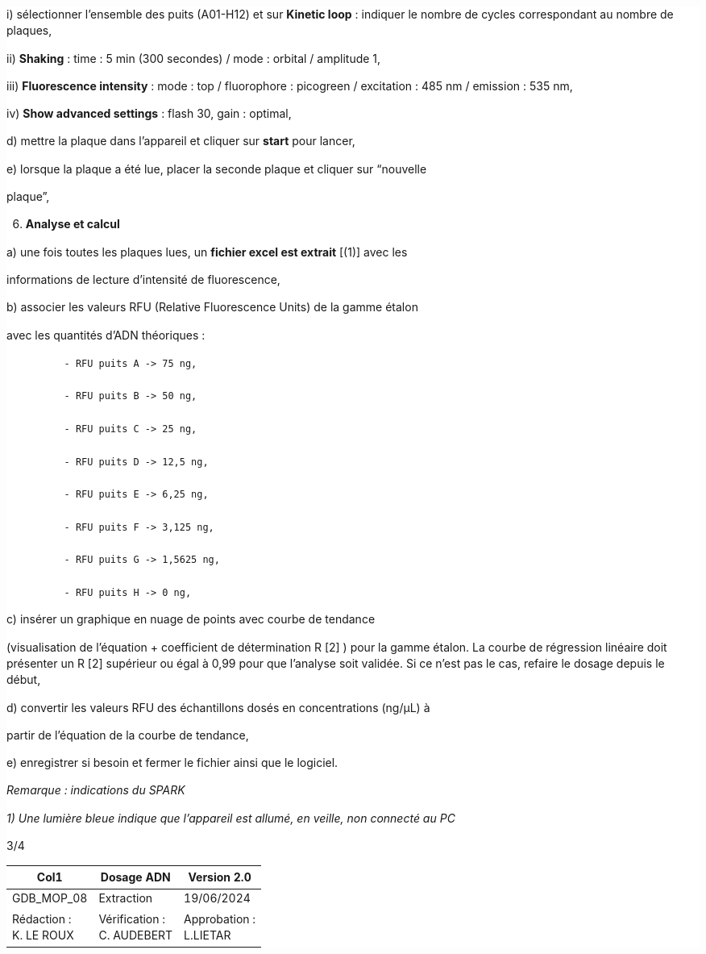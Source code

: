 
i) sélectionner l’ensemble des puits (A01-H12) et sur **Kinetic loop** :
indiquer le nombre de cycles correspondant au nombre de plaques,

ii) **Shaking** : time : 5 min (300 secondes) / mode : orbital / amplitude 1,

iii) **Fluorescence intensity** : mode : top / fluorophore : picogreen /
excitation : 485 nm / emission : 535 nm,

iv) **Show advanced settings** : flash 30, gain : optimal,

d) mettre la plaque dans l’appareil et cliquer sur **start** pour lancer,

e) lorsque la plaque a été lue, placer la seconde plaque et cliquer sur “nouvelle

plaque”,

6) **Analyse et calcul**

a) une fois toutes les plaques lues, un **fichier excel est extrait** [(1)] avec les

informations de lecture d’intensité de fluorescence,

b) associer les valeurs RFU (Relative Fluorescence Units) de la gamme étalon

avec les quantités d’ADN théoriques :

              - RFU puits A -> 75 ng,

              - RFU puits B -> 50 ng,

              - RFU puits C -> 25 ng,

              - RFU puits D -> 12,5 ng,

              - RFU puits E -> 6,25 ng,

              - RFU puits F -> 3,125 ng,

              - RFU puits G -> 1,5625 ng,

              - RFU puits H -> 0 ng,

c) insérer un graphique en nuage de points avec courbe de tendance

(visualisation de l’équation + coefficient de détermination R [2] ) pour la gamme
étalon. La courbe de régression linéaire doit présenter un R [2] supérieur ou égal
à 0,99 pour que l’analyse soit validée. Si ce n’est pas le cas, refaire le dosage
depuis le début,

d) convertir les valeurs RFU des échantillons dosés en concentrations (ng/µL) à

partir de l’équation de la courbe de tendance,

e) enregistrer si besoin et fermer le fichier ainsi que le logiciel.

_Remarque_ _: indications du SPARK_

_1) Une lumière bleue indique que l’appareil est allumé, en veille, non connecté au PC_

3/4

|Col1|Dosage ADN|Version 2.0|
|---|---|---|
|GDB_MOP_08|Extraction|19/06/2024|
|Rédaction :<br>K. LE ROUX|Vérification :<br>C. AUDEBERT|Approbation :<br>L.LIETAR|
